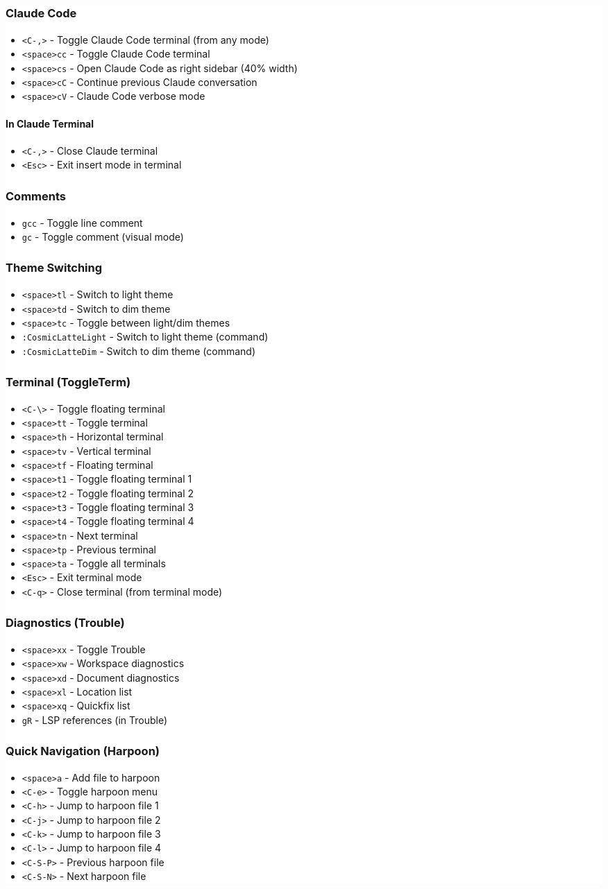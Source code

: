 ### Claude Code
- `<C-,>` - Toggle Claude Code terminal (from any mode)
- `<space>cc` - Toggle Claude Code terminal
- `<space>cs` - Open Claude Code as right sidebar (40% width)
- `<space>cC` - Continue previous Claude conversation
- `<space>cV` - Claude Code verbose mode

#### In Claude Terminal
- `<C-,>` - Close Claude terminal
- `<Esc>` - Exit insert mode in terminal

### Comments
- `gcc` - Toggle line comment
- `gc` - Toggle comment (visual mode)

### Theme Switching
- `<space>tl` - Switch to light theme
- `<space>td` - Switch to dim theme
- `<space>tc` - Toggle between light/dim themes
- `:CosmicLatteLight` - Switch to light theme (command)
- `:CosmicLatteDim` - Switch to dim theme (command)

### Terminal (ToggleTerm)
- `<C-\>` - Toggle floating terminal
- `<space>tt` - Toggle terminal
- `<space>th` - Horizontal terminal
- `<space>tv` - Vertical terminal
- `<space>tf` - Floating terminal
- `<space>t1` - Toggle floating terminal 1
- `<space>t2` - Toggle floating terminal 2
- `<space>t3` - Toggle floating terminal 3
- `<space>t4` - Toggle floating terminal 4
- `<space>tn` - Next terminal
- `<space>tp` - Previous terminal
- `<space>ta` - Toggle all terminals
- `<Esc>` - Exit terminal mode
- `<C-q>` - Close terminal (from terminal mode)

### Diagnostics (Trouble)
- `<space>xx` - Toggle Trouble
- `<space>xw` - Workspace diagnostics
- `<space>xd` - Document diagnostics
- `<space>xl` - Location list
- `<space>xq` - Quickfix list
- `gR` - LSP references (in Trouble)

### Quick Navigation (Harpoon)
- `<space>a` - Add file to harpoon
- `<C-e>` - Toggle harpoon menu
- `<C-h>` - Jump to harpoon file 1
- `<C-j>` - Jump to harpoon file 2
- `<C-k>` - Jump to harpoon file 3
- `<C-l>` - Jump to harpoon file 4
- `<C-S-P>` - Previous harpoon file
- `<C-S-N>` - Next harpoon file
